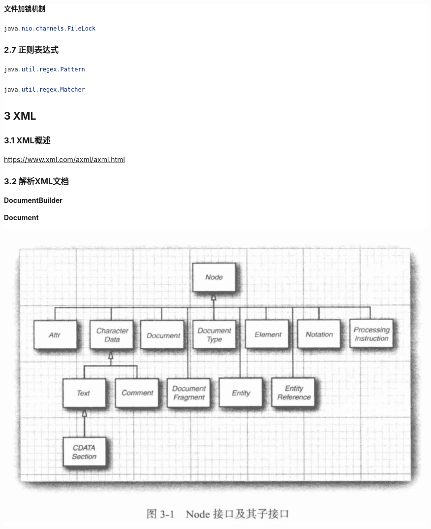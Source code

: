 

#### 文件加锁机制

```java
java.nio.channels.FileLock
```



### 2.7 正则表达式



```java
java.util.regex.Pattern

java.util.regex.Matcher
```



## 3 XML 

### 3.1 XML概述

https://www.xml.com/axml/axml.html



### 3.2 解析XML文档

**DocumentBuilder**

**Document**

![](../../images/java-058.jpg)
